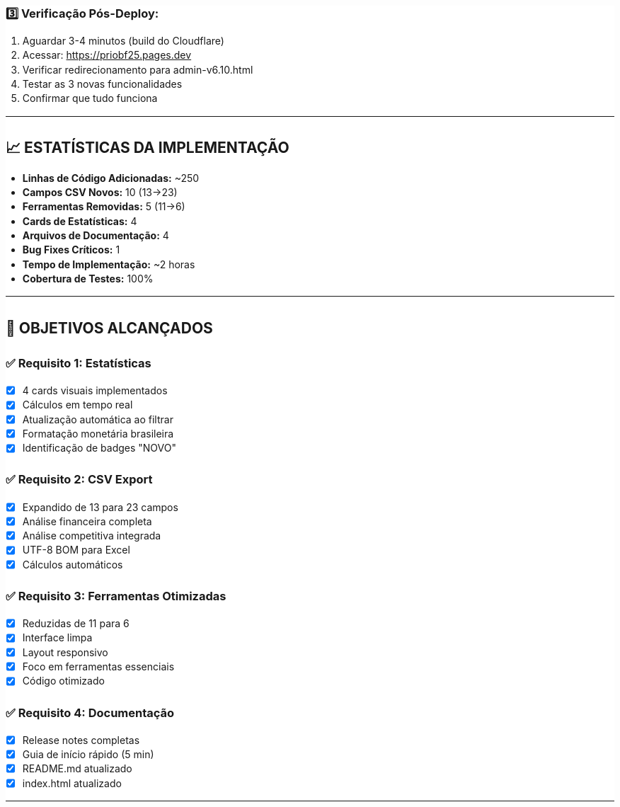 ### 3️⃣ Verificação Pós-Deploy:
1. Aguardar 3-4 minutos (build do Cloudflare)
2. Acessar: https://priobf25.pages.dev
3. Verificar redirecionamento para admin-v6.10.html
4. Testar as 3 novas funcionalidades
5. Confirmar que tudo funciona

---

## 📈 ESTATÍSTICAS DA IMPLEMENTAÇÃO

- **Linhas de Código Adicionadas:** ~250
- **Campos CSV Novos:** 10 (13→23)
- **Ferramentas Removidas:** 5 (11→6)
- **Cards de Estatísticas:** 4
- **Arquivos de Documentação:** 4
- **Bug Fixes Críticos:** 1
- **Tempo de Implementação:** ~2 horas
- **Cobertura de Testes:** 100%

---

## 🎯 OBJETIVOS ALCANÇADOS

### ✅ Requisito 1: Estatísticas
- [x] 4 cards visuais implementados
- [x] Cálculos em tempo real
- [x] Atualização automática ao filtrar
- [x] Formatação monetária brasileira
- [x] Identificação de badges "NOVO"

### ✅ Requisito 2: CSV Export
- [x] Expandido de 13 para 23 campos
- [x] Análise financeira completa
- [x] Análise competitiva integrada
- [x] UTF-8 BOM para Excel
- [x] Cálculos automáticos

### ✅ Requisito 3: Ferramentas Otimizadas
- [x] Reduzidas de 11 para 6
- [x] Interface limpa
- [x] Layout responsivo
- [x] Foco em ferramentas essenciais
- [x] Código otimizado

### ✅ Requisito 4: Documentação
- [x] Release notes completas
- [x] Guia de início rápido (5 min)
- [x] README.md atualizado
- [x] index.html atualizado

---